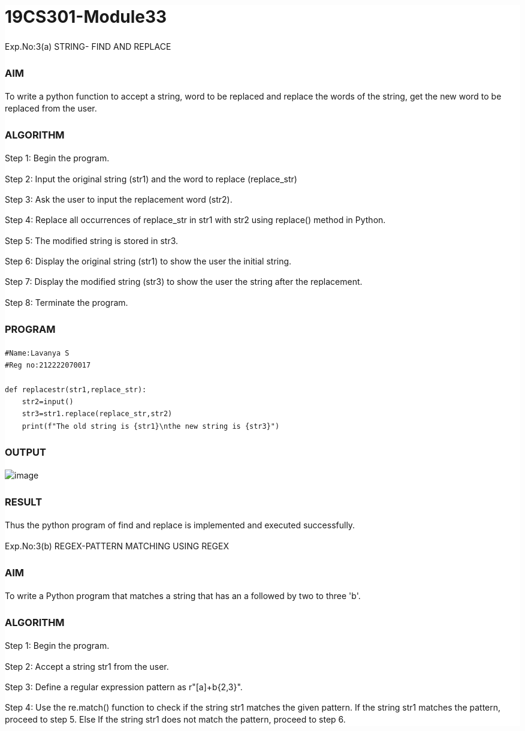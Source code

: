 # 19CS301-Module33
Exp.No:3(a)	STRING- FIND AND REPLACE
### AIM
To write a python function to accept a string, word to be replaced and replace the words of the string, get the new word to be replaced from the user.
### ALGORITHM
Step 1:	 Begin the program.

Step 2:	 Input the original string (str1) and the word to replace (replace_str)

Step 3:	 Ask the user to input the replacement word (str2).

Step 4:	 Replace all occurrences of replace_str in str1 with str2 using replace() method in Python.

Step 5:	 The modified string is stored in str3.

Step 6:	 Display the original string (str1) to show the user the initial string.

Step 7:	 Display the modified string (str3) to show the user the string after the replacement.

Step 8:	 Terminate the program.

### PROGRAM
```
#Name:Lavanya S
#Reg no:212222070017

def replacestr(str1,replace_str):
    str2=input()
    str3=str1.replace(replace_str,str2)
    print(f"The old string is {str1}\nthe new string is {str3}")
```
### OUTPUT
 ![image](https://github.com/user-attachments/assets/ab789972-0bcc-4de6-a234-f80f5209ed92)

### RESULT
Thus the python program of find and replace is implemented and executed successfully.


Exp.No:3(b)	REGEX-PATTERN MATCHING USING REGEX

### AIM
To write a Python program that matches a string that has an a followed by two to three 'b'.
### ALGORITHM

Step 1:	 Begin the program.

Step 2:	 Accept a string str1 from the user.

Step 3:	 Define a regular expression pattern as r"[a]+b{2,3}".

Step 4:	 Use the re.match() function to check if the string str1 matches the given pattern. If the string str1 matches the pattern, proceed to step 5. Else If the string str1 does not 
          match the pattern, proceed to step 6.
